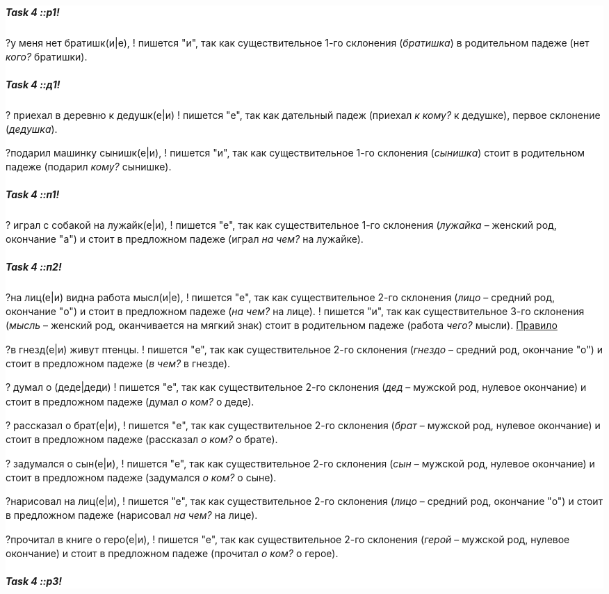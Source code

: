 ##### Task 4 ::р1!

?у меня нет братишк(и|е), 
! пишется "и", так как существительное 1-го склонения (*братишк<ending>а</ending>*) в родительном падеже (нет *кого?* братишки).

##### Task 4 ::д1!

? приехал в деревню к дедушк(е|и) 
! пишется "е", так как дательный падеж (приехал *к кому?* к дедушке), первое склонение (*дедушк<ending>а</ending>*).

?подарил машинку сынишк(е|и), 
! пишется "и", так как существительное 1-го склонения (*сынишк<ending>а</ending>*) стоит в родительном падеже (подарил *кому?* сынишке).

##### Task 4 ::п1!

? играл с собакой на лужайк(е|и), 
! пишется "е", так как существительное 1-го склонения (*лужайк<ending>а</ening>* – женский род, окончание "а") и стоит в предложном падеже (играл *на чем?* на лужайке).

##### Task 4 ::п2!

?на лиц(е|и) видна работа мысл(и|е), 
! пишется "е", так как существительное 2-го склонения (*лиц<ending>о</ening>* – средний род, окончание "о") и стоит в предложном падеже (*на чем?* на лице).
! пишется "и", так как существительное 3-го склонения (*мысль* – женский род, оканчивается на мягкий знак) стоит в родительном падеже (работа *чего?* мысли). [Правило](..#п2!)

?в гнезд(е|и) живут птенцы.
! пишется "е", так как существительное 2-го склонения (*гнезд<ending>о</ening>* – средний род, окончание "о") и стоит в предложном падеже (*в чем?* в гнезде).


? думал о (деде|деди)
! пишется "е", так как существительное 2-го склонения (*дед* – мужской род, нулевое окончание) и стоит в предложном падеже (думал *о ком?* о деде).

? рассказал о брат(e|и),
! пишется "е", так как существительное 2-го склонения (*брат* – мужской род, нулевое окончание) и стоит в предложном падеже (рассказал *о ком?* о брате).

? задумался о сын(е|и), 
! пишется "е", так как существительное 2-го склонения (*сын* – мужской род, нулевое окончание) и стоит в предложном падеже (задумался *о ком?* о сыне).

?нарисовал на лиц(е|и), 
! пишется "е", так как существительное 2-го склонения (*лиц<ending>о</ending>* – средний род, окончание "о") и стоит в предложном падеже (нарисовал *на чем?* на лице).

?прочитал в книге о геро(е|и), 
! пишется "е", так как существительное 2-го склонения (*герой* – мужской род, нулевое окончание) и стоит в предложном падеже (прочитал *о ком?* о герое).


##### Task 4 ::р3!

